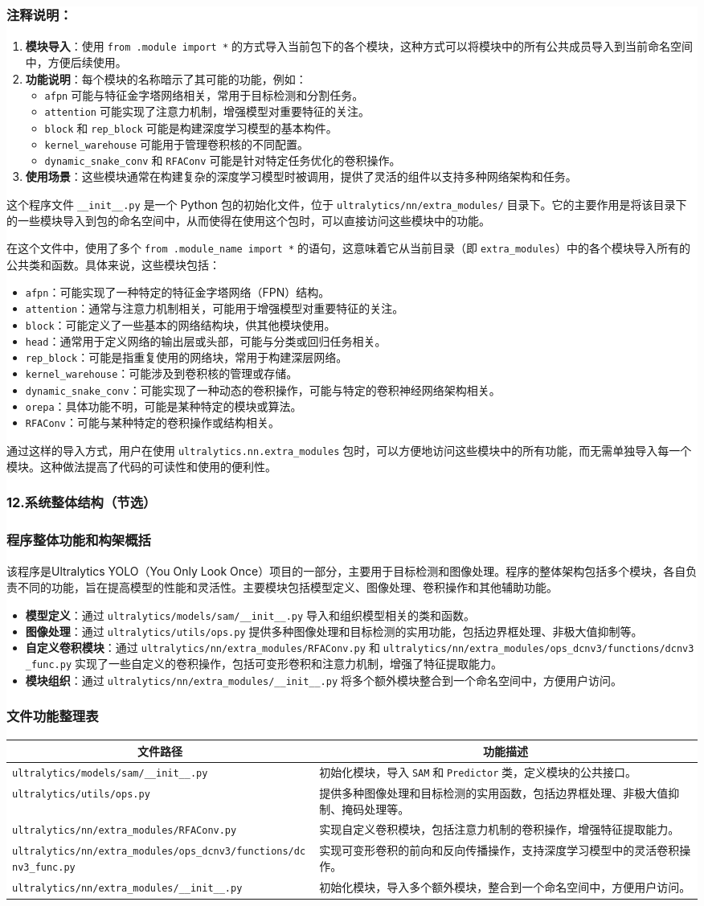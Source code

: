 ### 注释说明：
1. **模块导入**：使用 `from .module import *` 的方式导入当前包下的各个模块，这种方式可以将模块中的所有公共成员导入到当前命名空间中，方便后续使用。
2. **功能说明**：每个模块的名称暗示了其可能的功能，例如：
   - `afpn` 可能与特征金字塔网络相关，常用于目标检测和分割任务。
   - `attention` 可能实现了注意力机制，增强模型对重要特征的关注。
   - `block` 和 `rep_block` 可能是构建深度学习模型的基本构件。
   - `kernel_warehouse` 可能用于管理卷积核的不同配置。
   - `dynamic_snake_conv` 和 `RFAConv` 可能是针对特定任务优化的卷积操作。
3. **使用场景**：这些模块通常在构建复杂的深度学习模型时被调用，提供了灵活的组件以支持多种网络架构和任务。

这个程序文件 `__init__.py` 是一个 Python 包的初始化文件，位于 `ultralytics/nn/extra_modules/` 目录下。它的主要作用是将该目录下的一些模块导入到包的命名空间中，从而使得在使用这个包时，可以直接访问这些模块中的功能。

在这个文件中，使用了多个 `from .module_name import *` 的语句，这意味着它从当前目录（即 `extra_modules`）中的各个模块导入所有的公共类和函数。具体来说，这些模块包括：

- `afpn`：可能实现了一种特定的特征金字塔网络（FPN）结构。
- `attention`：通常与注意力机制相关，可能用于增强模型对重要特征的关注。
- `block`：可能定义了一些基本的网络结构块，供其他模块使用。
- `head`：通常用于定义网络的输出层或头部，可能与分类或回归任务相关。
- `rep_block`：可能是指重复使用的网络块，常用于构建深层网络。
- `kernel_warehouse`：可能涉及到卷积核的管理或存储。
- `dynamic_snake_conv`：可能实现了一种动态的卷积操作，可能与特定的卷积神经网络架构相关。
- `orepa`：具体功能不明，可能是某种特定的模块或算法。
- `RFAConv`：可能与某种特定的卷积操作或结构相关。

通过这样的导入方式，用户在使用 `ultralytics.nn.extra_modules` 包时，可以方便地访问这些模块中的所有功能，而无需单独导入每一个模块。这种做法提高了代码的可读性和使用的便利性。

### 12.系统整体结构（节选）

### 程序整体功能和构架概括

该程序是Ultralytics YOLO（You Only Look Once）项目的一部分，主要用于目标检测和图像处理。程序的整体架构包括多个模块，各自负责不同的功能，旨在提高模型的性能和灵活性。主要模块包括模型定义、图像处理、卷积操作和其他辅助功能。

- **模型定义**：通过 `ultralytics/models/sam/__init__.py` 导入和组织模型相关的类和函数。
- **图像处理**：通过 `ultralytics/utils/ops.py` 提供多种图像处理和目标检测的实用功能，包括边界框处理、非极大值抑制等。
- **自定义卷积模块**：通过 `ultralytics/nn/extra_modules/RFAConv.py` 和 `ultralytics/nn/extra_modules/ops_dcnv3/functions/dcnv3_func.py` 实现了一些自定义的卷积操作，包括可变形卷积和注意力机制，增强了特征提取能力。
- **模块组织**：通过 `ultralytics/nn/extra_modules/__init__.py` 将多个额外模块整合到一个命名空间中，方便用户访问。

### 文件功能整理表

| 文件路径                                             | 功能描述                                                                                  |
|----------------------------------------------------|------------------------------------------------------------------------------------------|
| `ultralytics/models/sam/__init__.py`               | 初始化模块，导入 `SAM` 和 `Predictor` 类，定义模块的公共接口。                          |
| `ultralytics/utils/ops.py`                         | 提供多种图像处理和目标检测的实用函数，包括边界框处理、非极大值抑制、掩码处理等。        |
| `ultralytics/nn/extra_modules/RFAConv.py`         | 实现自定义卷积模块，包括注意力机制的卷积操作，增强特征提取能力。                       |
| `ultralytics/nn/extra_modules/ops_dcnv3/functions/dcnv3_func.py` | 实现可变形卷积的前向和反向传播操作，支持深度学习模型中的灵活卷积操作。                 |
| `ultralytics/nn/extra_modules/__init__.py`        | 初始化模块，导入多个额外模块，整合到一个命名空间中，方便用户访问。                      |
